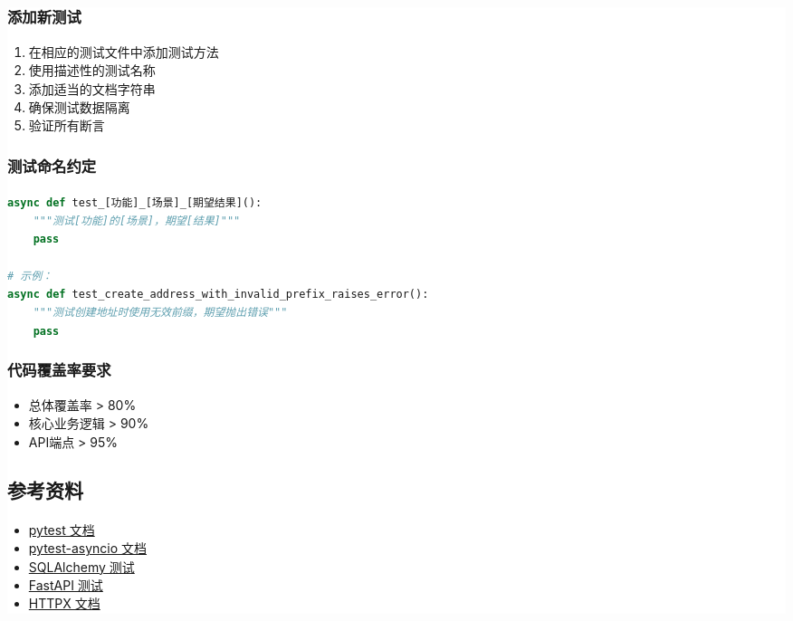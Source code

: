 ### 添加新测试

1. 在相应的测试文件中添加测试方法
2. 使用描述性的测试名称
3. 添加适当的文档字符串
4. 确保测试数据隔离
5. 验证所有断言

### 测试命名约定

```python
async def test_[功能]_[场景]_[期望结果]():
    """测试[功能]的[场景]，期望[结果]"""
    pass

# 示例：
async def test_create_address_with_invalid_prefix_raises_error():
    """测试创建地址时使用无效前缀，期望抛出错误"""
    pass
```

### 代码覆盖率要求

- 总体覆盖率 > 80%
- 核心业务逻辑 > 90%
- API端点 > 95%

## 参考资料

- [pytest 文档](https://docs.pytest.org/)
- [pytest-asyncio 文档](https://pytest-asyncio.readthedocs.io/)
- [SQLAlchemy 测试](https://docs.sqlalchemy.org/en/14/orm/session_transaction.html#joining-a-session-into-an-external-transaction-such-as-for-test-suites)
- [FastAPI 测试](https://fastapi.tiangolo.com/tutorial/testing/)
- [HTTPX 文档](https://www.python-httpx.org/)